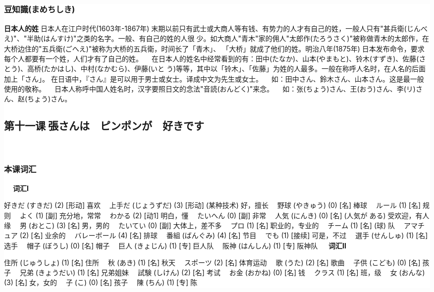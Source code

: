 ### 豆知識(まめちしき)

**日本人的姓**
日本人在江户时代(1603年-1867年) 末期以前只有武士或大商人等有钱、有势力的人才有自己的姓，一般人只有"甚兵衛(じんべえ)"、"半助(はんすけ)"之类的名字。一般、有自己的姓的人很 少。如大商人"青木"家的佣人"太郎作(たろうさく)"被称做青木的太郎作，在大桥边住的"五兵衛(ごへえ)"被称为大桥的五兵衛，时间长了「青木」、 「大桥」就成了他们的姓。明治八年(1875年) 日本发布命令，要求每个人都要有一个姓，人们才有了自己的姓。
　在日本人的姓名中经常看到的有：田中(たなか)、山本(やまもと)、铃木(すずき)、佐藤(さとう)、高桥(たかはし)、中村(なかむら)、伊藤(いと う)等等，其中以「铃木」、「佐藤」为姓的人最多。一般在称呼人名时，在人名的后面加上「さん」。 在日语中，『さん』是可以用于男士或女士。译成中文为先生或女士。
　如：田中さん、鈴木さん、山本さん。这是最一般使用的敬称。
　日本人称呼中国人姓名时，汉字要照日文的念法"音読(おんどく)"来念。
　如：张(ちょう)さん、王(おう)さん、李(リ)さん、赵(ちょう)さん。
　
## 第十一课 張さんは　ピンポンが　好きです
　
### 本课词汇
　
**词汇Ⅰ**

好きだ (すきだ) (2) [形动] 喜欢
　上手だ (じょうずだ) (3) [形动] (某种技术) 好，擅长
　野球 (やきゅう) (0) [名] 棒球
　ルール (1) [名] 规则
　よく (1) [副] 充分地，常常
　わかる (2) [动1] 明白，懂
　たいへん (0) [副] 非常
　人気 (にんき) (0) [名] (人気が ある) 受欢迎，有人缘
　男 (おとこ) (3) [名] 男，男的
　たいてい (0) [副] 大体上，差不多
　プロ (1) [名] 职业的，专业的
　チーム (1) [名] (球) 队
　アマチュア (2) [名] 业余的
　バレーボール (4) [名] 排球
　番組 (ばんぐみ) (4) [名] 节目
　でも (1) [接续] 可是，不过
　選手 (せんしゅ) (1) [名] 选手
　帽子 (ぼうし) (0) [名] 帽子
　巨人 (きょじん) (1) [专] 巨人队
　阪神 (はんしん) (1) [专] 阪神队
　
**词汇Ⅱ**

住所 (じゅうしょ) (1) [名] 住所
　秋 (あき) (1) [名] 秋天
　スポーツ (2) [名] 体育运动
　歌 (うた) (2) [名] 歌曲
　子供 (こども) (0) [名] 孩子
　兄弟 (きょうだい) (1) [名] 兄弟姐妹
　試験 (しけん) (2) [名] 考试
　お金 (おかね) (0) [名] 钱
　クラス (1) [名] 班，级
　女 (おんな) (3) [名] 女，女的
　子 (こ) (0) [名] 孩子
　陳 (ちん) (1) [专] 陈
　